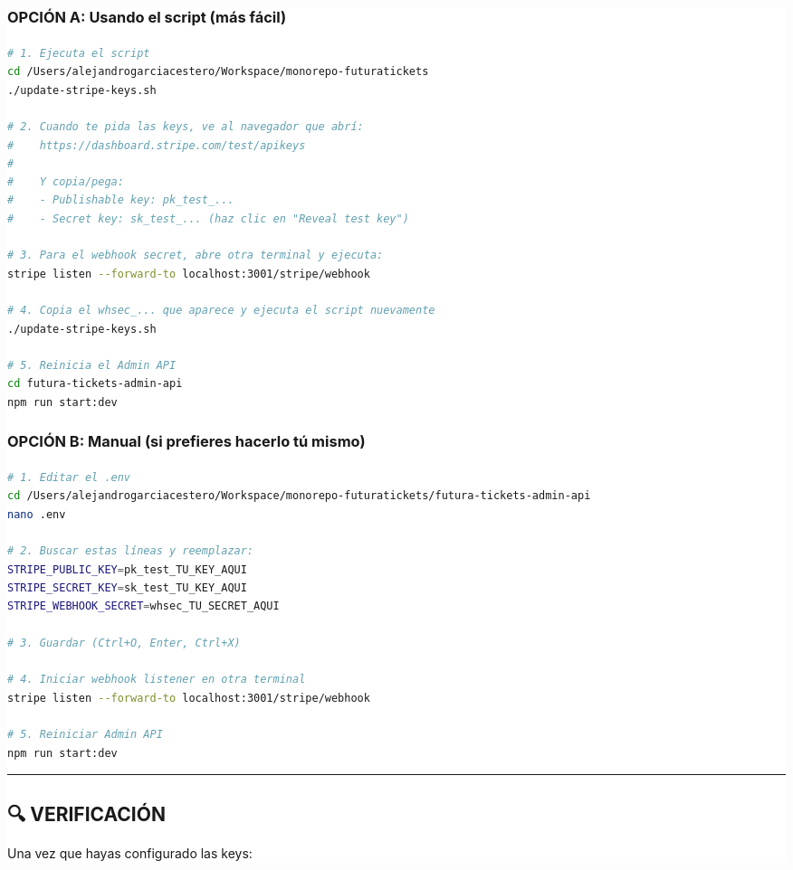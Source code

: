 ### OPCIÓN A: Usando el script (más fácil)

```bash
# 1. Ejecuta el script
cd /Users/alejandrogarciacestero/Workspace/monorepo-futuratickets
./update-stripe-keys.sh

# 2. Cuando te pida las keys, ve al navegador que abrí:
#    https://dashboard.stripe.com/test/apikeys
#
#    Y copia/pega:
#    - Publishable key: pk_test_...
#    - Secret key: sk_test_... (haz clic en "Reveal test key")

# 3. Para el webhook secret, abre otra terminal y ejecuta:
stripe listen --forward-to localhost:3001/stripe/webhook

# 4. Copia el whsec_... que aparece y ejecuta el script nuevamente
./update-stripe-keys.sh

# 5. Reinicia el Admin API
cd futura-tickets-admin-api
npm run start:dev
```

### OPCIÓN B: Manual (si prefieres hacerlo tú mismo)

```bash
# 1. Editar el .env
cd /Users/alejandrogarciacestero/Workspace/monorepo-futuratickets/futura-tickets-admin-api
nano .env

# 2. Buscar estas líneas y reemplazar:
STRIPE_PUBLIC_KEY=pk_test_TU_KEY_AQUI
STRIPE_SECRET_KEY=sk_test_TU_KEY_AQUI
STRIPE_WEBHOOK_SECRET=whsec_TU_SECRET_AQUI

# 3. Guardar (Ctrl+O, Enter, Ctrl+X)

# 4. Iniciar webhook listener en otra terminal
stripe listen --forward-to localhost:3001/stripe/webhook

# 5. Reiniciar Admin API
npm run start:dev
```

---

## 🔍 VERIFICACIÓN

Una vez que hayas configurado las keys:
